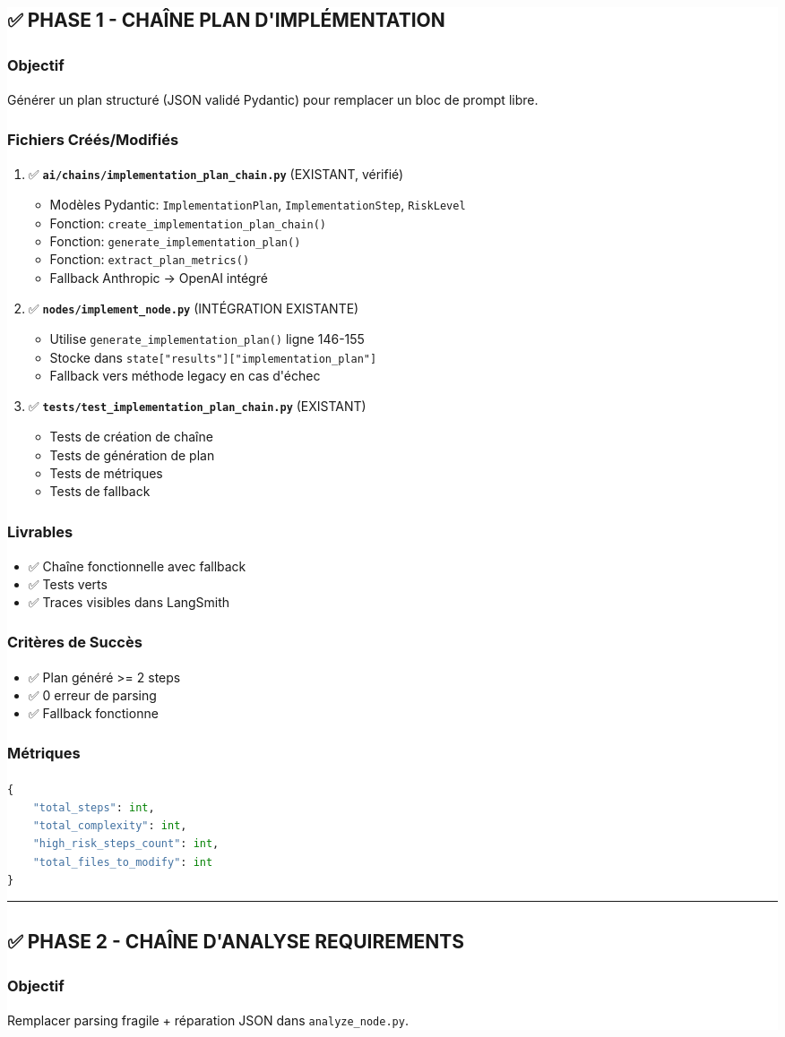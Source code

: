 ## ✅ PHASE 1 - CHAÎNE PLAN D'IMPLÉMENTATION

### Objectif
Générer un plan structuré (JSON validé Pydantic) pour remplacer un bloc de prompt libre.

### Fichiers Créés/Modifiés
1. ✅ **`ai/chains/implementation_plan_chain.py`** (EXISTANT, vérifié)
   - Modèles Pydantic: `ImplementationPlan`, `ImplementationStep`, `RiskLevel`
   - Fonction: `create_implementation_plan_chain()`
   - Fonction: `generate_implementation_plan()`
   - Fonction: `extract_plan_metrics()`
   - Fallback Anthropic → OpenAI intégré

2. ✅ **`nodes/implement_node.py`** (INTÉGRATION EXISTANTE)
   - Utilise `generate_implementation_plan()` ligne 146-155
   - Stocke dans `state["results"]["implementation_plan"]`
   - Fallback vers méthode legacy en cas d'échec

3. ✅ **`tests/test_implementation_plan_chain.py`** (EXISTANT)
   - Tests de création de chaîne
   - Tests de génération de plan
   - Tests de métriques
   - Tests de fallback

### Livrables
- ✅ Chaîne fonctionnelle avec fallback
- ✅ Tests verts
- ✅ Traces visibles dans LangSmith

### Critères de Succès
- ✅ Plan généré >= 2 steps
- ✅ 0 erreur de parsing
- ✅ Fallback fonctionne

### Métriques
```python
{
    "total_steps": int,
    "total_complexity": int,
    "high_risk_steps_count": int,
    "total_files_to_modify": int
}
```

---

## ✅ PHASE 2 - CHAÎNE D'ANALYSE REQUIREMENTS

### Objectif
Remplacer parsing fragile + réparation JSON dans `analyze_node.py`.

